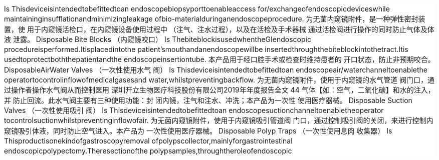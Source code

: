 Is
Thisdeviceisintendedtobefittedtoan
endoscopebiopsyporttoenableaccess
for/exchangeofendoscopicdeviceswhile
maintaininginsufflationandminimizingleakage
ofbio-materialduringanendoscopeprocedure.
为无菌内窥镜附件，是一种弹性密封装置，使
用于内窥镜活检口，在内窥镜设备使用过程中
（注气、注水过程），以及在活检及手术器械
通过活检阀进行操作的同时防止气体及体液
泄露。
Disposable
Bite
Blocks
（内窥镜咬口）
Is
ThebiteblockisusedwhentheGIendoscopic
procedureisperformed.Itisplacedintothe
patient’smouthandanendoscopewillbe
insertedthroughthebiteblockintothetract.Itis
usedtoprotectboththepatientandthe
endoscopeinsertiontube.
本产品用于经口腔手术或检查时维持患者的
开口状态，防止非预期咬合。
DisposableAirWater
Valves
（一次性使用水气
阀）
Is
Thisdeviceisintendedtobefittedtoan
endoscopeair/waterchanneltoenablethe
operatortocontrolinflowofmedicalgasesand
water,whilstpreventingbackflow.
为无菌内窥镜附件，使用于内窥镜的水气管道
阀门口，通过操作者操作水气阀从而控制医用
深圳开立生物医疗科技股份有限公司2019年年度报告全文
44
气体【如：空气，二氧化碳】和水的注入，并
防止回流。此水气阀主要有三种使用功能：封
闭内镜，注气和注水、冲洗；本产品为一次性
使用医疗器械。
Disposable
Suction
Valves
（一次性使用吸引
阀）
Is
Thisdeviceisintendedtobefittedtoan
endoscopesuctionchanneltoenabletheoperator
tocontrolsuctionwhilstpreventinginflowofair.
为无菌内窥镜附件，使用于内窥镜吸引管道阀
门口，通过控制吸引阀的关闭，来进行控制内
窥镜吸引体液，同时防止空气进入。本产品为
一次性使用医疗器械。
Disposable
Polyp
Traps
（一次性使用息肉
收集器）
Is
Thisproductisonekindofgastroscopyremoval
ofpolypscollector,mainlyforgastrointestinal
endoscopicpolypectomy.Theresectionofthe
polypsamples,throughtheroleofendoscopic
